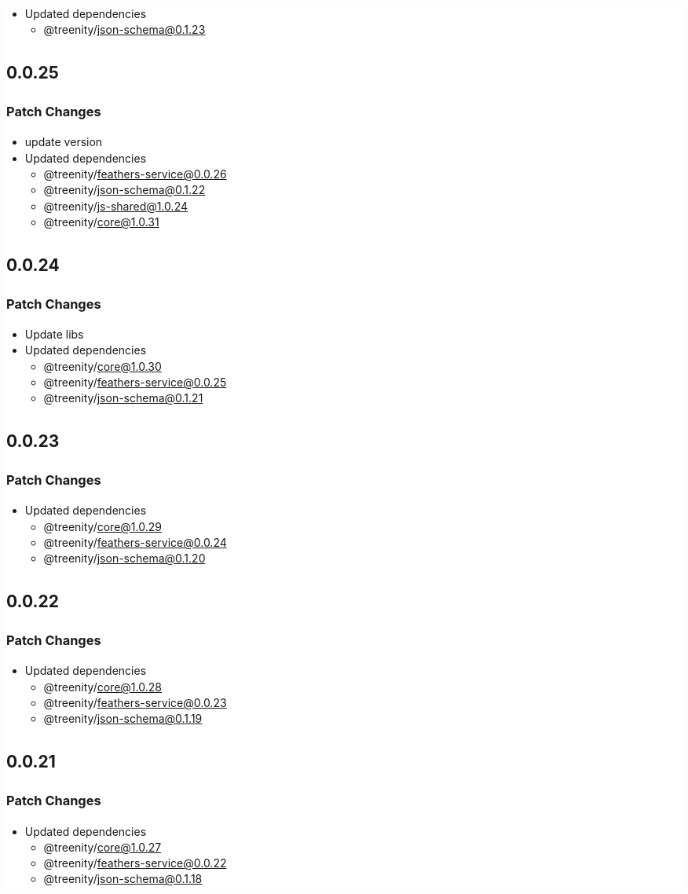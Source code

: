 - Updated dependencies
  - @treenity/json-schema@0.1.23

## 0.0.25

### Patch Changes

- update version
- Updated dependencies
  - @treenity/feathers-service@0.0.26
  - @treenity/json-schema@0.1.22
  - @treenity/js-shared@1.0.24
  - @treenity/core@1.0.31

## 0.0.24

### Patch Changes

- Update libs
- Updated dependencies
  - @treenity/core@1.0.30
  - @treenity/feathers-service@0.0.25
  - @treenity/json-schema@0.1.21

## 0.0.23

### Patch Changes

- Updated dependencies
  - @treenity/core@1.0.29
  - @treenity/feathers-service@0.0.24
  - @treenity/json-schema@0.1.20

## 0.0.22

### Patch Changes

- Updated dependencies
  - @treenity/core@1.0.28
  - @treenity/feathers-service@0.0.23
  - @treenity/json-schema@0.1.19

## 0.0.21

### Patch Changes

- Updated dependencies
  - @treenity/core@1.0.27
  - @treenity/feathers-service@0.0.22
  - @treenity/json-schema@0.1.18
